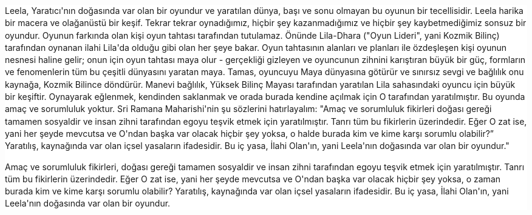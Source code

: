 Leela, Yaratıcı'nın doğasında var olan bir oyundur ve yaratılan dünya, başı ve sonu olmayan bu oyunun bir tecellisidir. Leela harika bir macera ve olağanüstü bir keşif. Tekrar tekrar oynadığımız, hiçbir şey kazanmadığımız ve hiçbir şey kaybetmediğimiz sonsuz bir oyundur. Oyunun farkında olan kişi oyun tahtası tarafından tutulamaz. Önünde Lila-Dhara ("Oyun Lideri", yani Kozmik Bilinç) tarafından oynanan ilahi Lila'da olduğu gibi olan her şeye bakar. Oyun tahtasının alanları ve planları ile özdeşleşen kişi oyunun nesnesi haline gelir; onun için oyun tahtası maya olur - gerçekliği gizleyen ve oyuncunun zihnini karıştıran büyük bir güç, formların ve fenomenlerin tüm bu çeşitli dünyasını yaratan maya. Tamas, oyuncuyu Maya dünyasına götürür ve sınırsız sevgi ve bağlılık onu kaynağa, Kozmik Bilince döndürür. Manevi bağlılık, Yüksek Bilinç Mayası tarafından yaratılan Lila sahasındaki oyuncu için büyük bir keşiftir. Oynayarak eğlenmek, kendinden saklanmak ve orada burada kendine açılmak için O tarafından yaratılmıştır. Bu oyunda amaç ve sorumluluk yoktur. Sri Ramana Maharishi'nin şu sözlerini hatırlayalım: "Amaç ve sorumluluk fikirleri doğası gereği tamamen sosyaldir ve insan zihni tarafından egoyu teşvik etmek için yaratılmıştır. Tanrı tüm bu fikirlerin üzerindedir. Eğer O zat ise, yani her şeyde mevcutsa ve O'ndan başka var olacak hiçbir şey yoksa, o halde burada kim ve kime karşı sorumlu olabilir?” Yaratılış, kaynağında var olan içsel yasaların ifadesidir. Bu iç yasa, İlahi Olan'ın, yani Leela'nın doğasında var olan bir oyundur."

Amaç ve sorumluluk fikirleri, doğası gereği tamamen sosyaldir ve insan zihni tarafından egoyu teşvik etmek için yaratılmıştır. Tanrı tüm bu fikirlerin üzerindedir. Eğer O zat ise, yani her şeyde mevcutsa ve O'ndan başka var olacak hiçbir şey yoksa, o zaman burada kim ve kime karşı sorumlu olabilir?
Yaratılış, kaynağında var olan içsel yasaların ifadesidir. Bu iç yasa, İlahi Olan'ın, yani Leela'nın doğasında var olan bir oyundur.
